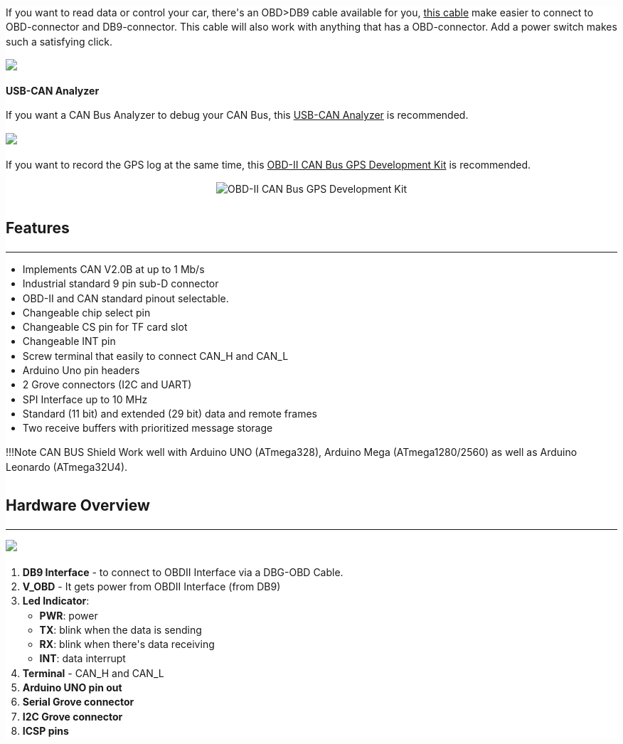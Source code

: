 If you want to read data or control your car, there's an OBD>DB9 cable available for you, [this cable](https://www.seeedstudio.com/DB9-to-OBD2-Cable-With-Switch-p-2872.html) make easier to connect to OBD-connector and DB9-connector. This cable will also work with anything that has a OBD-connector. Add a power switch makes such a satisfying click.

[![](https://raw.githubusercontent.com/SeeedDocument/CAN_BUS_Shield/master/image/obd_cable.jpg)](https://www.seeedstudio.com/DB9-to-OBD2-Cable-With-Switch-p-2872.html)

**USB-CAN Analyzer**

If you want a CAN Bus Analyzer to debug your CAN Bus, this [USB-CAN Analyzer](https://www.seeedstudio.com/USB-CAN-Analyzer-p-2888.html) is recommended.

[![](https://raw.githubusercontent.com/SeeedDocument/CAN_BUS_Shield/master/image/usb_can.jpg)](https://www.seeedstudio.com/USB-CAN-Analyzer-p-2888.html)


If you want to record the GPS log at the same time, this [OBD-II CAN Bus GPS Development Kit](https://www.seeedstudio.com/OBD-II-CAN-Bus-GPS-Development-Kit-p-2868.html) is recommended.


<div align="center">
<figure>
<img src="https://www.seeedstudio.com/media/catalog/product/cache/134ea8534034ded9d909870d8862ea94/2/_/2_1_6.jpg" alt="OBD-II CAN Bus GPS Development Kit" title="OBD-II CAN Bus GPS Development Kit" />
</figure>
</div> 


## Features
-----

- Implements CAN V2.0B at up to 1 Mb/s  
- Industrial standard 9 pin sub-D connector
- OBD-II and CAN standard pinout selectable.
- Changeable chip select pin
- Changeable CS pin for TF card slot
- Changeable INT pin
- Screw terminal that easily to connect CAN_H and CAN_L
- Arduino Uno pin headers
- 2 Grove connectors (I2C and UART)
- SPI Interface up to 10 MHz
- Standard (11 bit) and extended (29 bit) data and remote frames
- Two receive buffers with prioritized message storage

!!!Note
    CAN BUS Shield Work well with Arduino UNO (ATmega328), Arduino Mega (ATmega1280/2560) as well as Arduino Leonardo (ATmega32U4).

## Hardware Overview
-----

![](https://files.seeedstudio.com/wiki/CAN-BUS-Shield-V2.0/img/CANBUS_V2_Hardware_overview.png)

1. **DB9 Interface** - to connect to OBDII Interface via a DBG-OBD Cable.
2. **V_OBD** - It gets power from OBDII Interface (from DB9)
3. **Led Indicator**:
    - **PWR**: power
    - **TX**: blink when the data is sending
    - **RX**: blink when there's data receiving
    - **INT**: data interrupt
4. **Terminal** - CAN_H and CAN_L
5. **Arduino UNO pin out**
6. **Serial Grove connector**
7. **I2C Grove connector**
8. **ICSP pins**
